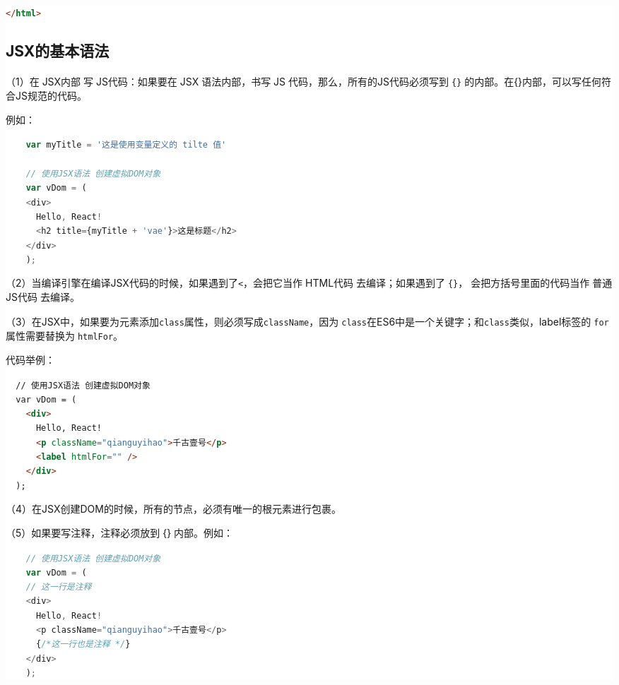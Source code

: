 ```html
</html>

```


## JSX的基本语法

（1）在 JSX内部 写 JS代码：如果要在 JSX 语法内部，书写 JS 代码，那么，所有的JS代码必须写到 `{}` 的内部。在{}内部，可以写任何符合JS规范的代码。

例如：

```javascript
	var myTitle = '这是使用变量定义的 tilte 值'

	// 使用JSX语法 创建虚拟DOM对象
	var vDom = (
	<div>
	  Hello, React!
	  <h2 title={myTitle + 'vae'}>这是标题</h2>
	</div>
	);
```

（2）当编译引擎在编译JSX代码的时候，如果遇到了`<`，会把它当作 HTML代码 去编译；如果遇到了 `{}`， 会把方括号里面的代码当作 普通JS代码 去编译。

（3）在JSX中，如果要为元素添加`class`属性，则必须写成`className`，因为 `class`在ES6中是一个关键字；和`class`类似，label标签的 `for` 属性需要替换为 `htmlFor`。

代码举例：

```html
  // 使用JSX语法 创建虚拟DOM对象
  var vDom = (
    <div>
      Hello, React!
      <p className="qianguyihao">千古壹号</p>
      <label htmlFor="" />
    </div>
  );
```

（4）在JSX创建DOM的时候，所有的节点，必须有唯一的根元素进行包裹。

（5）如果要写注释，注释必须放到 {} 内部。例如：

```javascript
	// 使用JSX语法 创建虚拟DOM对象
	var vDom = (
	// 这一行是注释
	<div>
	  Hello, React!
	  <p className="qianguyihao">千古壹号</p>
	  {/*这一行也是注释 */}
	</div>
	);
```
